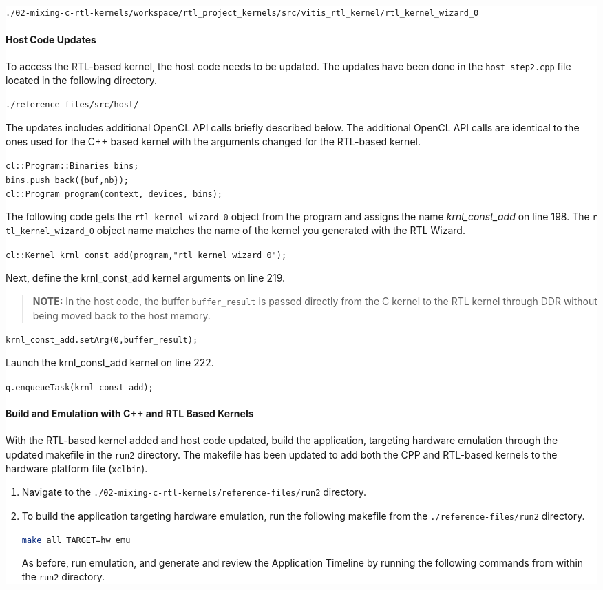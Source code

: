    ```
   ./02-mixing-c-rtl-kernels/workspace/rtl_project_kernels/src/vitis_rtl_kernel/rtl_kernel_wizard_0
   ```

#### Host Code Updates

To access the RTL-based kernel, the host code needs to be updated. The updates have been done in the `host_step2.cpp` file located in the following directory.

```
./reference-files/src/host/
```

The updates includes additional OpenCL API calls briefly described below. The additional OpenCL API calls are identical to the ones used for the C++ based kernel with the arguments changed for the RTL-based kernel.

  ```
  cl::Program::Binaries bins;
  bins.push_back({buf,nb});
  cl::Program program(context, devices, bins);
  ```

The following code gets the `rtl_kernel_wizard_0` object from the program and assigns the name *krnl_const_add* on line 198. The `rtl_kernel_wizard_0` object name matches the name of the kernel you generated with the RTL Wizard.

```
cl::Kernel krnl_const_add(program,"rtl_kernel_wizard_0");
```

Next, define the krnl_const_add kernel arguments on line 219.
>**NOTE:** In the host code, the buffer `buffer_result` is passed directly from the C kernel to the RTL kernel through DDR without being moved back to the host memory.

```
krnl_const_add.setArg(0,buffer_result);
```

Launch the krnl_const_add kernel on line 222.

```
q.enqueueTask(krnl_const_add);
```  

#### Build and Emulation with C++ and RTL Based Kernels

With the RTL-based kernel added and host code updated, build the application, targeting hardware emulation through the updated makefile in the `run2` directory. The makefile has been updated to add both the CPP and RTL-based kernels to the hardware platform file (`xclbin`).

1. Navigate to the `./02-mixing-c-rtl-kernels/reference-files/run2` directory.
2. To build the application targeting hardware emulation, run the following makefile from the `./reference-files/run2` directory.  

   ```bash
   make all TARGET=hw_emu
   ```

   As before, run emulation, and generate and review the Application Timeline by running the following commands from within the `run2` directory.
